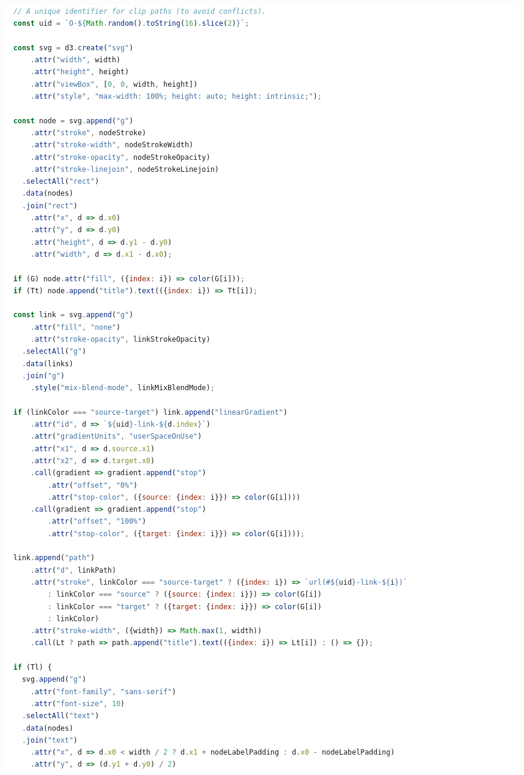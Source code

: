 ```js
  // A unique identifier for clip paths (to avoid conflicts).
  const uid = `O-${Math.random().toString(16).slice(2)}`;

  const svg = d3.create("svg")
      .attr("width", width)
      .attr("height", height)
      .attr("viewBox", [0, 0, width, height])
      .attr("style", "max-width: 100%; height: auto; height: intrinsic;");

  const node = svg.append("g")
      .attr("stroke", nodeStroke)
      .attr("stroke-width", nodeStrokeWidth)
      .attr("stroke-opacity", nodeStrokeOpacity)
      .attr("stroke-linejoin", nodeStrokeLinejoin)
    .selectAll("rect")
    .data(nodes)
    .join("rect")
      .attr("x", d => d.x0)
      .attr("y", d => d.y0)
      .attr("height", d => d.y1 - d.y0)
      .attr("width", d => d.x1 - d.x0);

  if (G) node.attr("fill", ({index: i}) => color(G[i]));
  if (Tt) node.append("title").text(({index: i}) => Tt[i]);

  const link = svg.append("g")
      .attr("fill", "none")
      .attr("stroke-opacity", linkStrokeOpacity)
    .selectAll("g")
    .data(links)
    .join("g")
      .style("mix-blend-mode", linkMixBlendMode);

  if (linkColor === "source-target") link.append("linearGradient")
      .attr("id", d => `${uid}-link-${d.index}`)
      .attr("gradientUnits", "userSpaceOnUse")
      .attr("x1", d => d.source.x1)
      .attr("x2", d => d.target.x0)
      .call(gradient => gradient.append("stop")
          .attr("offset", "0%")
          .attr("stop-color", ({source: {index: i}}) => color(G[i])))
      .call(gradient => gradient.append("stop")
          .attr("offset", "100%")
          .attr("stop-color", ({target: {index: i}}) => color(G[i])));

  link.append("path")
      .attr("d", linkPath)
      .attr("stroke", linkColor === "source-target" ? ({index: i}) => `url(#${uid}-link-${i})`
          : linkColor === "source" ? ({source: {index: i}}) => color(G[i])
          : linkColor === "target" ? ({target: {index: i}}) => color(G[i])
          : linkColor)
      .attr("stroke-width", ({width}) => Math.max(1, width))
      .call(Lt ? path => path.append("title").text(({index: i}) => Lt[i]) : () => {});

  if (Tl) {
    svg.append("g")
      .attr("font-family", "sans-serif")
      .attr("font-size", 10)
    .selectAll("text")
    .data(nodes)
    .join("text")
      .attr("x", d => d.x0 < width / 2 ? d.x1 + nodeLabelPadding : d.x0 - nodeLabelPadding)
      .attr("y", d => (d.y1 + d.y0) / 2)
```
